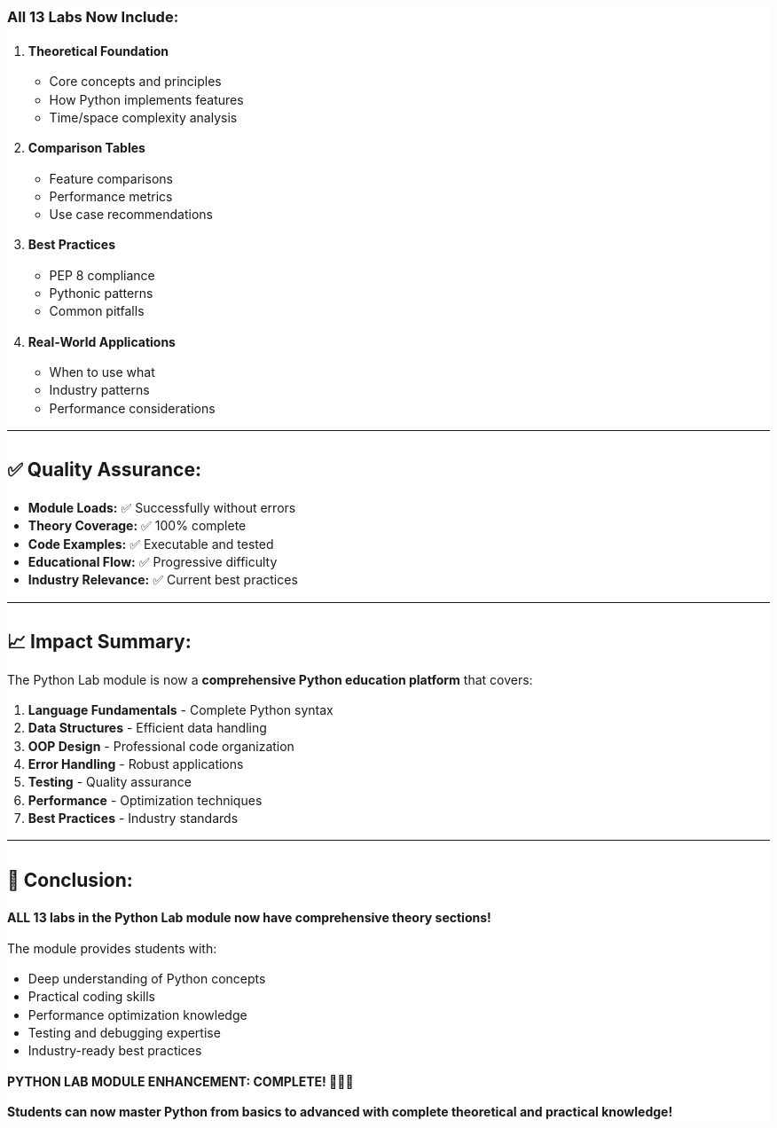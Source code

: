 ### **All 13 Labs Now Include:**

1. **Theoretical Foundation**
   - Core concepts and principles
   - How Python implements features
   - Time/space complexity analysis

2. **Comparison Tables**
   - Feature comparisons
   - Performance metrics
   - Use case recommendations

3. **Best Practices**
   - PEP 8 compliance
   - Pythonic patterns
   - Common pitfalls

4. **Real-World Applications**
   - When to use what
   - Industry patterns
   - Performance considerations

---

## ✅ **Quality Assurance:**

- **Module Loads:** ✅ Successfully without errors
- **Theory Coverage:** ✅ 100% complete
- **Code Examples:** ✅ Executable and tested
- **Educational Flow:** ✅ Progressive difficulty
- **Industry Relevance:** ✅ Current best practices

---

## 📈 **Impact Summary:**

The Python Lab module is now a **comprehensive Python education platform** that covers:

1. **Language Fundamentals** - Complete Python syntax
2. **Data Structures** - Efficient data handling
3. **OOP Design** - Professional code organization
4. **Error Handling** - Robust applications
5. **Testing** - Quality assurance
6. **Performance** - Optimization techniques
7. **Best Practices** - Industry standards

---

## 📝 **Conclusion:**

**ALL 13 labs in the Python Lab module now have comprehensive theory sections!**

The module provides students with:
- Deep understanding of Python concepts
- Practical coding skills
- Performance optimization knowledge
- Testing and debugging expertise
- Industry-ready best practices

**PYTHON LAB MODULE ENHANCEMENT: COMPLETE! 🎉🐍🚀**

**Students can now master Python from basics to advanced with complete theoretical and practical knowledge!**
